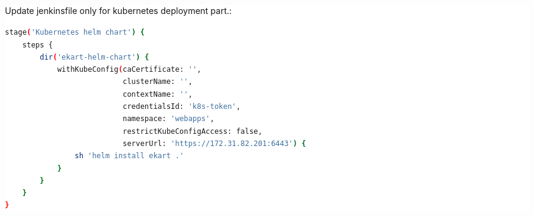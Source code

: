 Update jenkinsfile only for kubernetes deployment part.:

```bash
stage('Kubernetes helm chart') {
    steps {
        dir('ekart-helm-chart') {
            withKubeConfig(caCertificate: '',
                           clusterName: '',
                           contextName: '',
                           credentialsId: 'k8s-token',
                           namespace: 'webapps',
                           restrictKubeConfigAccess: false,
                           serverUrl: 'https://172.31.82.201:6443') {
                sh 'helm install ekart .'
            }
        }
    }
}
```


